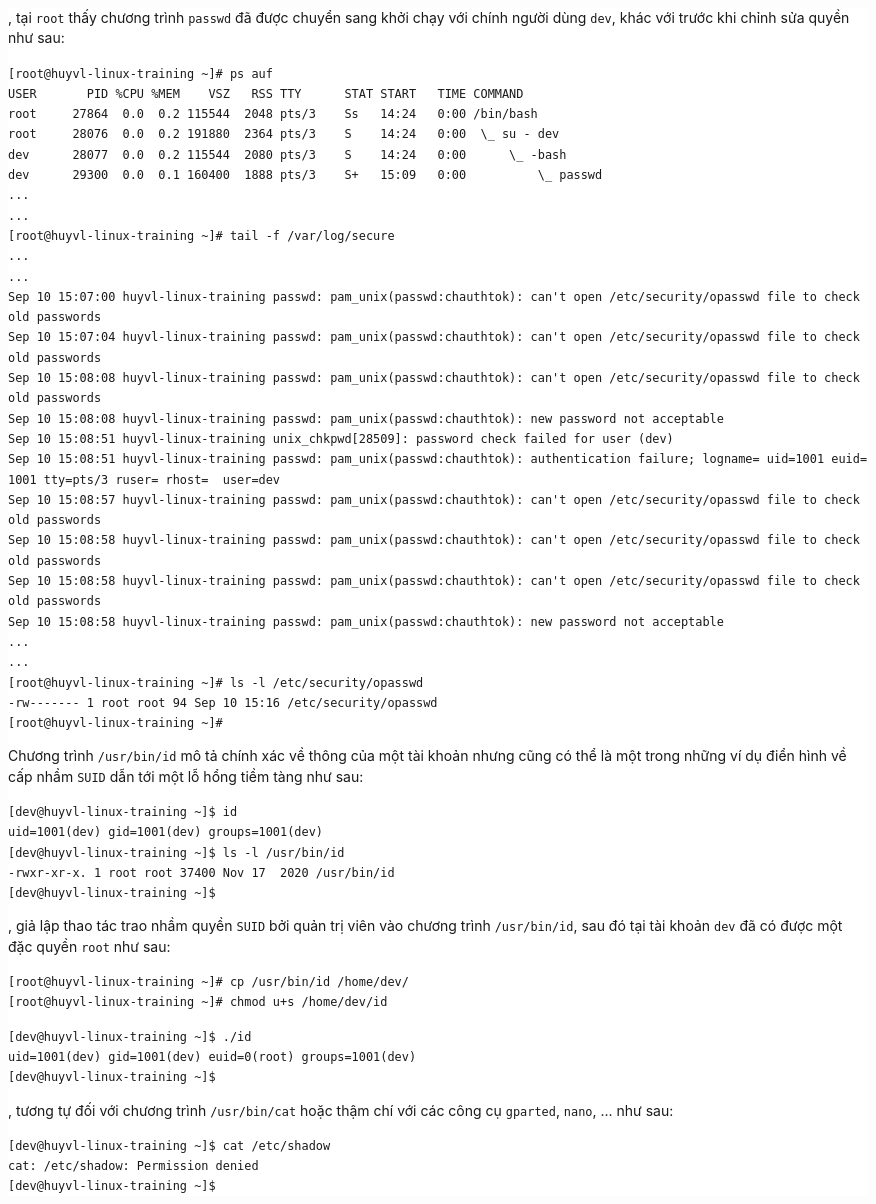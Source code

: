 , tại `root` thấy chương trình `passwd` đã được chuyển sang khởi chạy với chính người dùng `dev`, khác với trước khi chỉnh sửa quyền như sau:
```shell
[root@huyvl-linux-training ~]# ps auf
USER       PID %CPU %MEM    VSZ   RSS TTY      STAT START   TIME COMMAND
root     27864  0.0  0.2 115544  2048 pts/3    Ss   14:24   0:00 /bin/bash
root     28076  0.0  0.2 191880  2364 pts/3    S    14:24   0:00  \_ su - dev
dev      28077  0.0  0.2 115544  2080 pts/3    S    14:24   0:00      \_ -bash
dev      29300  0.0  0.1 160400  1888 pts/3    S+   15:09   0:00          \_ passwd
...
...
[root@huyvl-linux-training ~]# tail -f /var/log/secure
...
...
Sep 10 15:07:00 huyvl-linux-training passwd: pam_unix(passwd:chauthtok): can't open /etc/security/opasswd file to check old passwords
Sep 10 15:07:04 huyvl-linux-training passwd: pam_unix(passwd:chauthtok): can't open /etc/security/opasswd file to check old passwords
Sep 10 15:08:08 huyvl-linux-training passwd: pam_unix(passwd:chauthtok): can't open /etc/security/opasswd file to check old passwords
Sep 10 15:08:08 huyvl-linux-training passwd: pam_unix(passwd:chauthtok): new password not acceptable
Sep 10 15:08:51 huyvl-linux-training unix_chkpwd[28509]: password check failed for user (dev)
Sep 10 15:08:51 huyvl-linux-training passwd: pam_unix(passwd:chauthtok): authentication failure; logname= uid=1001 euid=1001 tty=pts/3 ruser= rhost=  user=dev
Sep 10 15:08:57 huyvl-linux-training passwd: pam_unix(passwd:chauthtok): can't open /etc/security/opasswd file to check old passwords
Sep 10 15:08:58 huyvl-linux-training passwd: pam_unix(passwd:chauthtok): can't open /etc/security/opasswd file to check old passwords
Sep 10 15:08:58 huyvl-linux-training passwd: pam_unix(passwd:chauthtok): can't open /etc/security/opasswd file to check old passwords
Sep 10 15:08:58 huyvl-linux-training passwd: pam_unix(passwd:chauthtok): new password not acceptable
...
...
[root@huyvl-linux-training ~]# ls -l /etc/security/opasswd
-rw------- 1 root root 94 Sep 10 15:16 /etc/security/opasswd
[root@huyvl-linux-training ~]#
```
Chương trình `/usr/bin/id` mô tả chính xác về thông của một tài khoản nhưng cũng có thể là một trong những ví dụ điển hình về cấp nhầm `SUID` dẫn tới một lỗ hổng tiềm tàng như sau:
```shell
[dev@huyvl-linux-training ~]$ id
uid=1001(dev) gid=1001(dev) groups=1001(dev)
[dev@huyvl-linux-training ~]$ ls -l /usr/bin/id
-rwxr-xr-x. 1 root root 37400 Nov 17  2020 /usr/bin/id
[dev@huyvl-linux-training ~]$
```
, giả lập thao tác trao nhầm quyền `SUID` bởi quản trị viên vào chương trình `/usr/bin/id`, sau đó tại tài khoản `dev` đã có được một đặc quyền `root` như sau:
```shell
[root@huyvl-linux-training ~]# cp /usr/bin/id /home/dev/
[root@huyvl-linux-training ~]# chmod u+s /home/dev/id
```
```shell
[dev@huyvl-linux-training ~]$ ./id
uid=1001(dev) gid=1001(dev) euid=0(root) groups=1001(dev)
[dev@huyvl-linux-training ~]$
```
, tương tự đối với chương trình `/usr/bin/cat` hoặc thậm chí với các công cụ `gparted`, `nano`, ... như sau:
```shell
[dev@huyvl-linux-training ~]$ cat /etc/shadow
cat: /etc/shadow: Permission denied
[dev@huyvl-linux-training ~]$
```